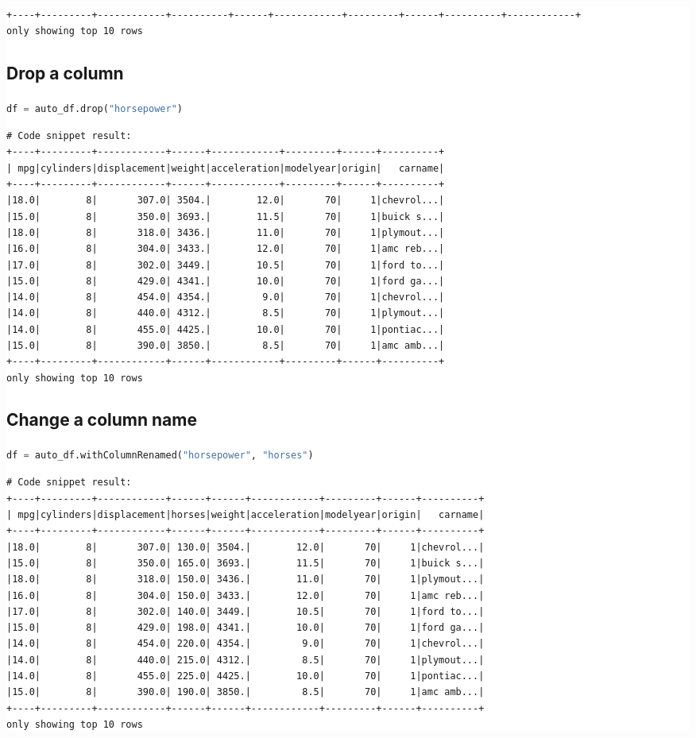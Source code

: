 ```
+----+---------+------------+----------+------+------------+---------+------+----------+------------+
only showing top 10 rows
```

Drop a column
-------------

```python
df = auto_df.drop("horsepower")
```
```
# Code snippet result:
+----+---------+------------+------+------------+---------+------+----------+
| mpg|cylinders|displacement|weight|acceleration|modelyear|origin|   carname|
+----+---------+------------+------+------------+---------+------+----------+
|18.0|        8|       307.0| 3504.|        12.0|       70|     1|chevrol...|
|15.0|        8|       350.0| 3693.|        11.5|       70|     1|buick s...|
|18.0|        8|       318.0| 3436.|        11.0|       70|     1|plymout...|
|16.0|        8|       304.0| 3433.|        12.0|       70|     1|amc reb...|
|17.0|        8|       302.0| 3449.|        10.5|       70|     1|ford to...|
|15.0|        8|       429.0| 4341.|        10.0|       70|     1|ford ga...|
|14.0|        8|       454.0| 4354.|         9.0|       70|     1|chevrol...|
|14.0|        8|       440.0| 4312.|         8.5|       70|     1|plymout...|
|14.0|        8|       455.0| 4425.|        10.0|       70|     1|pontiac...|
|15.0|        8|       390.0| 3850.|         8.5|       70|     1|amc amb...|
+----+---------+------------+------+------------+---------+------+----------+
only showing top 10 rows
```

Change a column name
--------------------

```python
df = auto_df.withColumnRenamed("horsepower", "horses")
```
```
# Code snippet result:
+----+---------+------------+------+------+------------+---------+------+----------+
| mpg|cylinders|displacement|horses|weight|acceleration|modelyear|origin|   carname|
+----+---------+------------+------+------+------------+---------+------+----------+
|18.0|        8|       307.0| 130.0| 3504.|        12.0|       70|     1|chevrol...|
|15.0|        8|       350.0| 165.0| 3693.|        11.5|       70|     1|buick s...|
|18.0|        8|       318.0| 150.0| 3436.|        11.0|       70|     1|plymout...|
|16.0|        8|       304.0| 150.0| 3433.|        12.0|       70|     1|amc reb...|
|17.0|        8|       302.0| 140.0| 3449.|        10.5|       70|     1|ford to...|
|15.0|        8|       429.0| 198.0| 4341.|        10.0|       70|     1|ford ga...|
|14.0|        8|       454.0| 220.0| 4354.|         9.0|       70|     1|chevrol...|
|14.0|        8|       440.0| 215.0| 4312.|         8.5|       70|     1|plymout...|
|14.0|        8|       455.0| 225.0| 4425.|        10.0|       70|     1|pontiac...|
|15.0|        8|       390.0| 190.0| 3850.|         8.5|       70|     1|amc amb...|
+----+---------+------------+------+------+------------+---------+------+----------+
only showing top 10 rows
```
